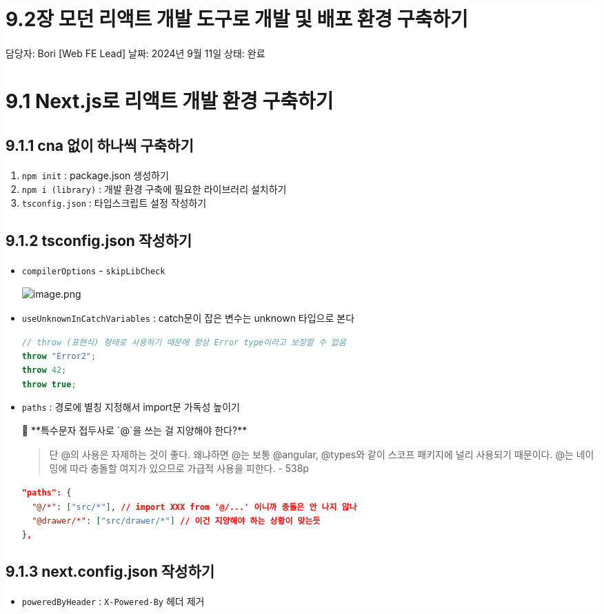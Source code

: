 # 9.2장 모던 리액트 개발 도구로 개발 및 배포 환경 구축하기

담당자: Bori [Web FE Lead]
날짜: 2024년 9월 11일
상태: 완료

# 9.1 Next.js로 리액트 개발 환경 구축하기

## 9.1.1 cna 없이 하나씩 구축하기

1. `npm init` : package.json 생성하기
2. `npm i (library)` : 개발 환경 구축에 필요한 라이브러리 설치하기
3. `tsconfig.json` : 타입스크립트 설정 작성하기

## 9.1.2 tsconfig.json 작성하기

- `compilerOptions` - `skipLibCheck`
    
    ![image.png](../../imgs/9.2장-Bori/image.png)
    

- `useUnknownInCatchVariables` : catch문이 잡은 변수는 unknown 타입으로 본다
    
    ```jsx
    // throw (표현식) 형태로 사용하기 때문에 항상 Error type이라고 보장할 수 없음
    throw "Error2"; 
    throw 42; 
    throw true; 
    ```
    

- `paths` : 경로에 별칭 지정해서 import문 가독성 높이기
    
    <aside>
    💭 **특수문자 접두사로 `@`을 쓰는 걸 지양해야 한다?**
    
    > 단 @의 사용은 자제하는 것이 좋다. 왜냐하면 @는 보통 @angular, @types와 같이 스코프 패키지에 널리 사용되기 때문이다. @는 네이밍에 따라 충돌할 여지가 있으므로 가급적 사용을 피한다. - 538p
    > 
    
    ```json
    "paths": {
      "@/*": ["src/*"], // import XXX from '@/...' 이니까 충돌은 안 나지 않나
      "@drawer/*": ["src/drawer/*"] // 이건 지양해야 하는 상황이 맞는듯
    },
    ```
    
    </aside>
    

## 9.1.3 next.config.json 작성하기

- `poweredByHeader` : `X-Powered-By` 헤더 제거
    